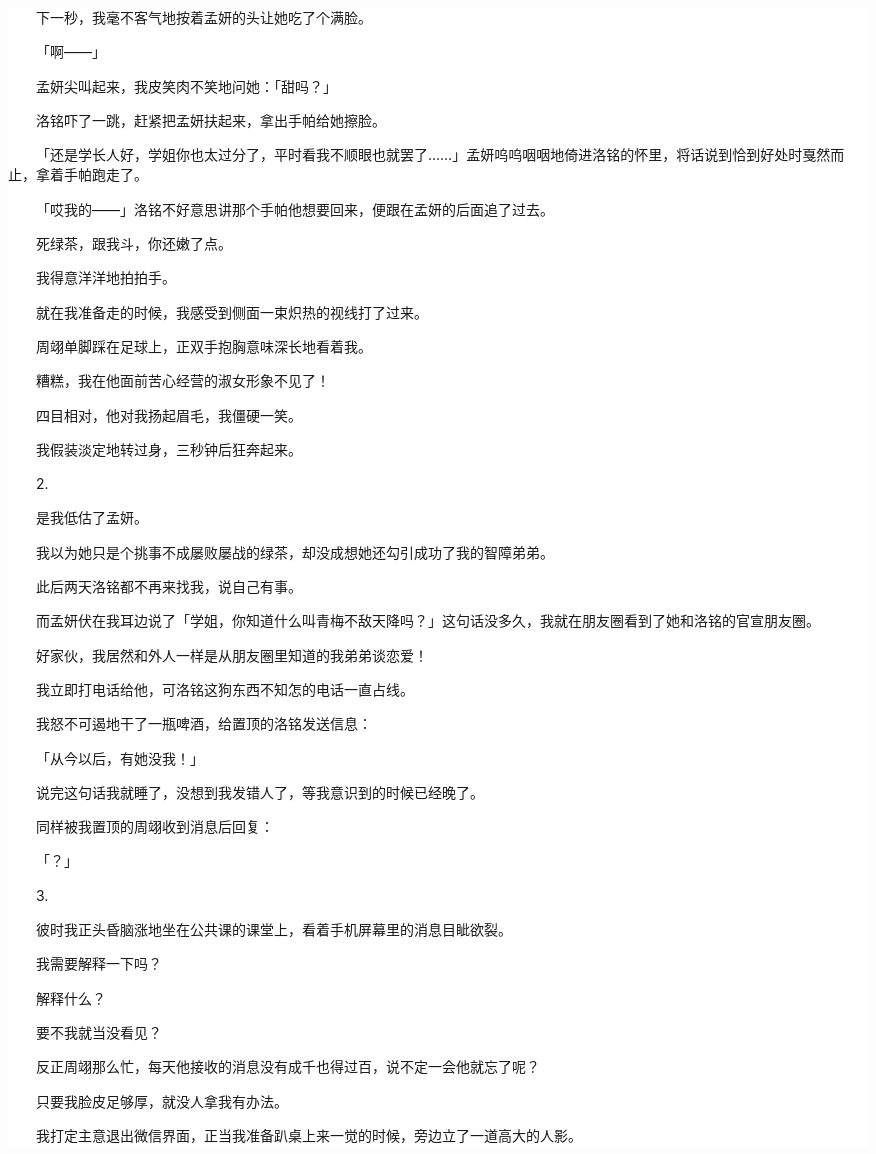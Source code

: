 &emsp;&emsp;下一秒，我毫不客气地按着孟妍的头让她吃了个满脸。  
  
&emsp;&emsp;「啊——」  
  
&emsp;&emsp;孟妍尖叫起来，我皮笑肉不笑地问她：「甜吗？」  
  
&emsp;&emsp;洛铭吓了一跳，赶紧把孟妍扶起来，拿出手帕给她擦脸。  
  
&emsp;&emsp;「还是学长人好，学姐你也太过分了，平时看我不顺眼也就罢了……」孟妍呜呜咽咽地倚进洛铭的怀里，将话说到恰到好处时戛然而止，拿着手帕跑走了。  
  
&emsp;&emsp;「哎我的——」洛铭不好意思讲那个手帕他想要回来，便跟在孟妍的后面追了过去。  
  
&emsp;&emsp;死绿茶，跟我斗，你还嫩了点。  
  
&emsp;&emsp;我得意洋洋地拍拍手。  
  
&emsp;&emsp;就在我准备走的时候，我感受到侧面一束炽热的视线打了过来。  
  
&emsp;&emsp;周翊单脚踩在足球上，正双手抱胸意味深长地看着我。  
  
&emsp;&emsp;糟糕，我在他面前苦心经营的淑女形象不见了！  
  
&emsp;&emsp;四目相对，他对我扬起眉毛，我僵硬一笑。  
  
&emsp;&emsp;我假装淡定地转过身，三秒钟后狂奔起来。  
  
&emsp;&emsp;2.  
  
&emsp;&emsp;是我低估了孟妍。  
  
&emsp;&emsp;我以为她只是个挑事不成屡败屡战的绿茶，却没成想她还勾引成功了我的智障弟弟。  
  
&emsp;&emsp;此后两天洛铭都不再来找我，说自己有事。  
  
&emsp;&emsp;而孟妍伏在我耳边说了「学姐，你知道什么叫青梅不敌天降吗？」这句话没多久，我就在朋友圈看到了她和洛铭的官宣朋友圈。  
  
&emsp;&emsp;好家伙，我居然和外人一样是从朋友圈里知道的我弟弟谈恋爱！  
  
&emsp;&emsp;我立即打电话给他，可洛铭这狗东西不知怎的电话一直占线。  
  
&emsp;&emsp;我怒不可遏地干了一瓶啤酒，给置顶的洛铭发送信息：  
  
&emsp;&emsp;「从今以后，有她没我！」  
  
&emsp;&emsp;说完这句话我就睡了，没想到我发错人了，等我意识到的时候已经晚了。  
  
&emsp;&emsp;同样被我置顶的周翊收到消息后回复：  
  
&emsp;&emsp;「？」  
  
&emsp;&emsp;3.  
  
&emsp;&emsp;彼时我正头昏脑涨地坐在公共课的课堂上，看着手机屏幕里的消息目眦欲裂。  
  
&emsp;&emsp;我需要解释一下吗？  
  
&emsp;&emsp;解释什么？  
  
&emsp;&emsp;要不我就当没看见？  
  
&emsp;&emsp;反正周翊那么忙，每天他接收的消息没有成千也得过百，说不定一会他就忘了呢？  
  
&emsp;&emsp;只要我脸皮足够厚，就没人拿我有办法。  
  
&emsp;&emsp;我打定主意退出微信界面，正当我准备趴桌上来一觉的时候，旁边立了一道高大的人影。  
  
